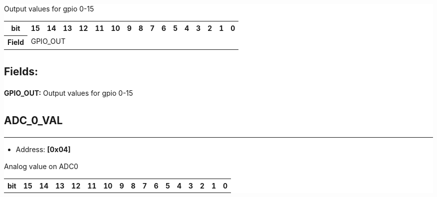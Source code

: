 <p>Output values for gpio 0-15</p>



<table class="fields" width="80%">
  <tr>
    <th class="smallCell">bit</th>
    <th> 15</th>
    <th> 14</th>
    <th> 13</th>
    <th> 12</th>
    <th> 11</th>
    <th> 10</th>
    <th> 9</th>
    <th> 8</th>
    <th> 7</th>
    <th> 6</th>
    <th> 5</th>
    <th> 4</th>
    <th> 3</th>
    <th> 2</th>
    <th> 1</th>
    <th> 0</th>
  </tr>
  <tr>
    <th class="smallCell">Field</th>
   <td class="field" colspan="16">GPIO_OUT</td>

  </tr>
</table>


<h2> Fields:</h2>

<b>GPIO_OUT:</b> Output values for gpio 0-15


<div id="register_adc_0_val_detail" class="packet">
<h2>ADC_0_VAL </h2>
<hr/>
<ul>
    <li class="note">  Address: <b>[0x04]</b></li>
</ul>

<p>Analog value on ADC0</p>



<table class="fields" width="80%">
  <tr>
    <th class="smallCell">bit</th>
    <th> 15</th>
    <th> 14</th>
    <th> 13</th>
    <th> 12</th>
    <th> 11</th>
    <th> 10</th>
    <th> 9</th>
    <th> 8</th>
    <th> 7</th>
    <th> 6</th>
    <th> 5</th>
    <th> 4</th>
    <th> 3</th>
    <th> 2</th>
    <th> 1</th>
    <th> 0</th>
  </tr>
  <tr>